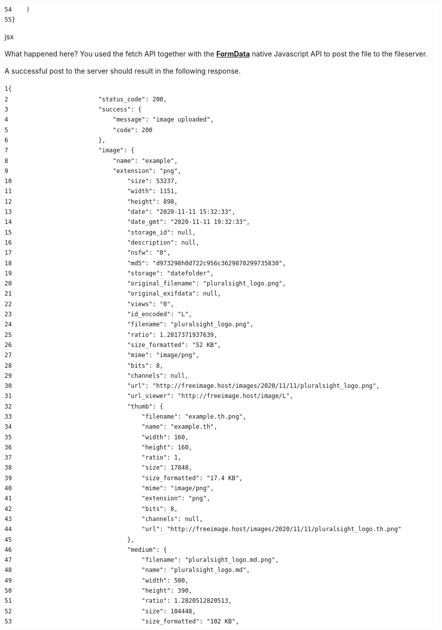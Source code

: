     54    )
    55}

jsx

What happened here? You used the fetch API together with the **[FormData](https://developer.mozilla.org/en-US/docs/Web/API/FormData)** native Javascript API to post the file to the fileserver.

A successful post to the server should result in the following response.

    1{
    2                         "status_code": 200,
    3                         "success": {
    4                             "message": "image uploaded",
    5                             "code": 200
    6                         },
    7                         "image": {
    8                             "name": "example",
    9                             "extension": "png",
    10                                "size": 53237,
    11                                "width": 1151,
    12                                "height": 898,
    13                                "date": "2020-11-11 15:32:33",
    14                                "date_gmt": "2020-11-11 19:32:33",
    15                                "storage_id": null,
    16                                "description": null,
    17                                "nsfw": "0",
    18                                "md5": "d973298h0d722c956c3629870299735830",
    19                                "storage": "datefolder",
    20                                "original_filename": "pluralsight_logo.png",
    21                                "original_exifdata": null,
    22                                "views": "0",
    23                                "id_encoded": "L",
    24                                "filename": "pluralsight_logo.png",
    25                                "ratio": 1.2817371937639,
    26                                "size_formatted": "52 KB",
    27                                "mime": "image/png",
    28                                "bits": 8,
    29                                "channels": null,
    30                                "url": "http://freeimage.host/images/2020/11/11/pluralsight_logo.png",
    31                                "url_viewer": "http://freeimage.host/image/L",
    32                                "thumb": {
    33                                    "filename": "example.th.png",
    34                                    "name": "example.th",
    35                                    "width": 160,
    36                                    "height": 160,
    37                                    "ratio": 1,
    38                                    "size": 17848,
    39                                    "size_formatted": "17.4 KB",
    40                                    "mime": "image/png",
    41                                    "extension": "png",
    42                                    "bits": 8,
    43                                    "channels": null,
    44                                    "url": "http://freeimage.host/images/2020/11/11/pluralsight_logo.th.png"
    45                                },
    46                                "medium": {
    47                                    "filename": "pluralsight_logo.md.png",
    48                                    "name": "pluralsight_logo.md",
    49                                    "width": 500,
    50                                    "height": 390,
    51                                    "ratio": 1.2820512820513,
    52                                    "size": 104448,
    53                                    "size_formatted": "102 KB",